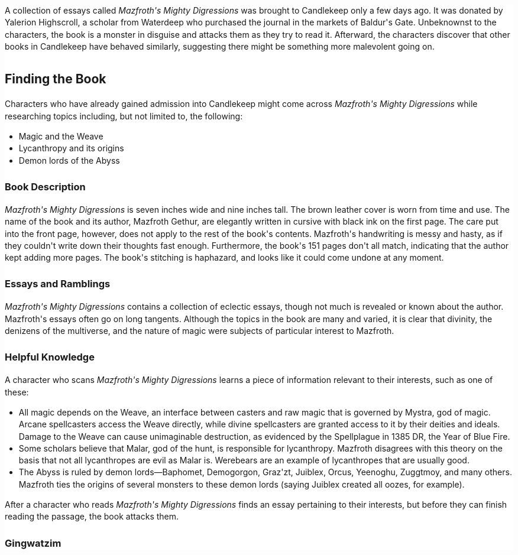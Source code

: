 A collection of essays called *Mazfroth's Mighty Digressions* was brought to Candlekeep only a few days ago. It was donated by Yalerion Highscroll, a scholar from Waterdeep who purchased the journal in the markets of Baldur's Gate. Unbeknownst to the characters, the book is a monster in disguise and attacks them as they try to read it. Afterward, the characters discover that other books in Candlekeep have behaved similarly, suggesting there might be something more malevolent going on.

## Finding the Book

Characters who have already gained admission into Candlekeep might come across *Mazfroth's Mighty Digressions* while researching topics including, but not limited to, the following:

- Magic and the Weave
- Lycanthropy and its origins
- Demon lords of the Abyss

### Book Description

*Mazfroth's Mighty Digressions* is seven inches wide and nine inches tall. The brown leather cover is worn from time and use. The name of the book and its author, Mazfroth Gethur, are elegantly written in cursive with black ink on the first page. The care put into the front page, however, does not apply to the rest of the book's contents. Mazfroth's handwriting is messy and hasty, as if they couldn't write down their thoughts fast enough. Furthermore, the book's 151 pages don't all match, indicating that the author kept adding more pages. The book's stitching is haphazard, and looks like it could come undone at any moment.

### Essays and Ramblings

*Mazfroth's Mighty Digressions* contains a collection of eclectic essays, though not much is revealed or known about the author. Mazfroth's essays often go on long tangents. Although the topics in the book are many and varied, it is clear that divinity, the denizens of the multiverse, and the nature of magic were subjects of particular interest to Mazfroth.

### Helpful Knowledge

A character who scans *Mazfroth's Mighty Digressions* learns a piece of information relevant to their interests, such as one of these:

- All magic depends on the Weave, an interface between casters and raw magic that is governed by Mystra, god of magic. Arcane spellcasters access the Weave directly, while divine spellcasters are granted access to it by their deities and ideals. Damage to the Weave can cause unimaginable destruction, as evidenced by the Spellplague in 1385 DR, the Year of Blue Fire.
- Some scholars believe that Malar, god of the hunt, is responsible for lycanthropy. Mazfroth disagrees with this theory on the basis that not all lycanthropes are evil as Malar is. Werebears are an example of lycanthropes that are usually good.
- The Abyss is ruled by demon lords—Baphomet, Demogorgon, Graz'zt, Juiblex, Orcus, Yeenoghu, Zuggtmoy, and many others. Mazfroth ties the origins of several monsters to these demon lords (saying Juiblex created all oozes, for example).

After a character who reads *Mazfroth's Mighty Digressions* finds an essay pertaining to their interests, but before they can finish reading the passage, the book attacks them.

### Gingwatzim
